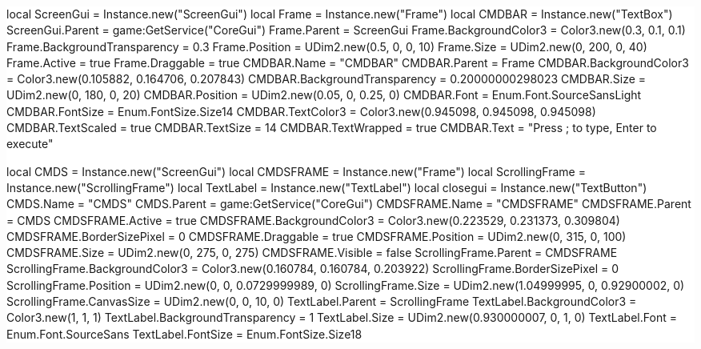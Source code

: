  
local ScreenGui = Instance.new("ScreenGui")
local Frame = Instance.new("Frame")
local CMDBAR = Instance.new("TextBox")
ScreenGui.Parent = game:GetService("CoreGui")
Frame.Parent = ScreenGui
Frame.BackgroundColor3 = Color3.new(0.3, 0.1, 0.1)
Frame.BackgroundTransparency = 0.3
Frame.Position = UDim2.new(0.5, 0, 0, 10)
Frame.Size = UDim2.new(0, 200, 0, 40)
Frame.Active = true
Frame.Draggable = true
CMDBAR.Name = "CMDBAR"
CMDBAR.Parent = Frame
CMDBAR.BackgroundColor3 = Color3.new(0.105882, 0.164706, 0.207843)
CMDBAR.BackgroundTransparency = 0.20000000298023
CMDBAR.Size = UDim2.new(0, 180, 0, 20)
CMDBAR.Position = UDim2.new(0.05, 0, 0.25, 0)
CMDBAR.Font = Enum.Font.SourceSansLight
CMDBAR.FontSize = Enum.FontSize.Size14
CMDBAR.TextColor3 = Color3.new(0.945098, 0.945098, 0.945098)
CMDBAR.TextScaled = true
CMDBAR.TextSize = 14
CMDBAR.TextWrapped = true
CMDBAR.Text = "Press ; to type, Enter to execute"
 
local CMDS = Instance.new("ScreenGui")
local CMDSFRAME = Instance.new("Frame")
local ScrollingFrame = Instance.new("ScrollingFrame")
local TextLabel = Instance.new("TextLabel")
local closegui = Instance.new("TextButton")
CMDS.Name = "CMDS"
CMDS.Parent = game:GetService("CoreGui")
CMDSFRAME.Name = "CMDSFRAME"
CMDSFRAME.Parent = CMDS
CMDSFRAME.Active = true
CMDSFRAME.BackgroundColor3 = Color3.new(0.223529, 0.231373, 0.309804)
CMDSFRAME.BorderSizePixel = 0
CMDSFRAME.Draggable = true
CMDSFRAME.Position = UDim2.new(0, 315, 0, 100)
CMDSFRAME.Size = UDim2.new(0, 275, 0, 275)
CMDSFRAME.Visible = false
ScrollingFrame.Parent = CMDSFRAME
ScrollingFrame.BackgroundColor3 = Color3.new(0.160784, 0.160784, 0.203922)
ScrollingFrame.BorderSizePixel = 0
ScrollingFrame.Position = UDim2.new(0, 0, 0.0729999989, 0)
ScrollingFrame.Size = UDim2.new(1.04999995, 0, 0.92900002, 0)
ScrollingFrame.CanvasSize = UDim2.new(0, 0, 10, 0)
TextLabel.Parent = ScrollingFrame
TextLabel.BackgroundColor3 = Color3.new(1, 1, 1)
TextLabel.BackgroundTransparency = 1
TextLabel.Size = UDim2.new(0.930000007, 0, 1, 0)
TextLabel.Font = Enum.Font.SourceSans
TextLabel.FontSize = Enum.FontSize.Size18
